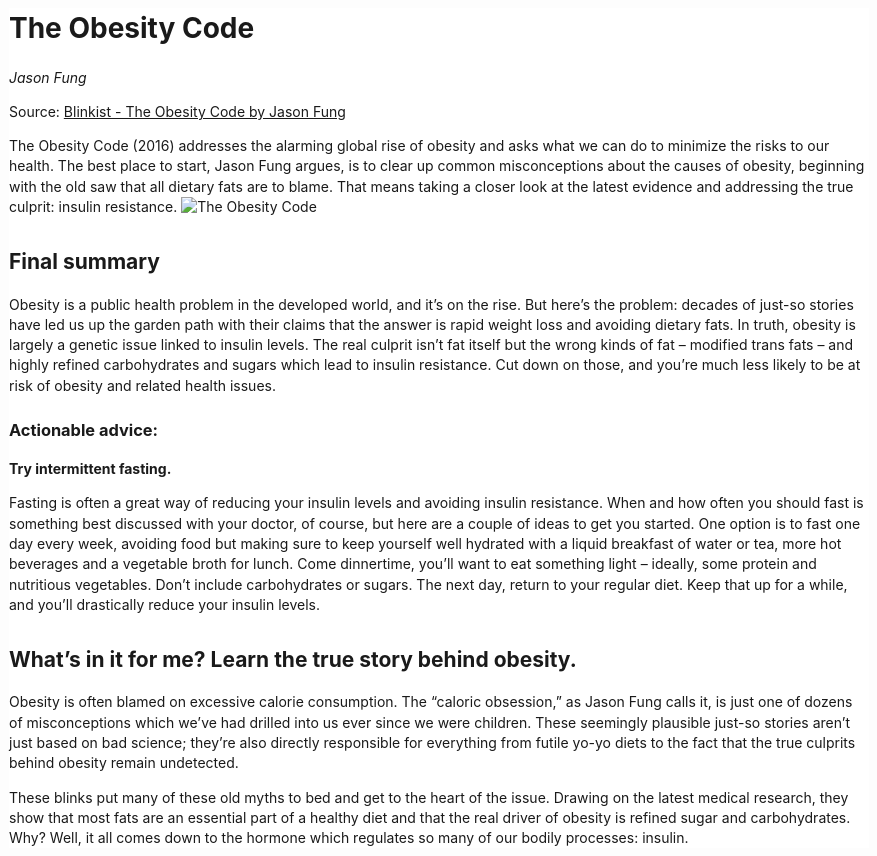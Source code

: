 # The Obesity Code
*Jason Fung*

Source: [Blinkist - The Obesity Code by Jason
Fung](https://www.blinkist.com/en/nc/daily/reader/the-obesity-code-en)

The Obesity Code (2016) addresses the alarming global rise of obesity and asks
what we can do to minimize the risks to our health. The best place to start,
Jason Fung argues, is to clear up common misconceptions about the causes of
obesity, beginning with the old saw that all dietary fats are to blame. That
means taking a closer look at the latest evidence and addressing the true
culprit: insulin resistance. ![The Obesity
Code](https://images.blinkist.com/images/books/5ca332946cee070007a59377/1_1/470.jpg)

## Final summary

Obesity is a public health problem in the developed world, and it’s on the
rise. But here’s the problem: decades of just-so stories have led us up the
garden path with their claims that the answer is rapid weight loss and avoiding
dietary fats. In truth, obesity is largely a genetic issue linked to insulin
levels. The real culprit isn’t fat itself but the wrong kinds of fat – modified
trans fats – and highly refined carbohydrates and sugars which lead to insulin
resistance. Cut down on those, and you’re much less likely to be at risk of
obesity and related health issues.

### Actionable advice:

**Try intermittent fasting.**

Fasting is often a great way of reducing your insulin levels and avoiding
insulin resistance. When and how often you should fast is something best
discussed with your doctor, of course, but here are a couple of ideas to get
you started. One option is to fast one day every week, avoiding food but making
sure to keep yourself well hydrated with a liquid breakfast of water or tea,
more hot beverages and a vegetable broth for lunch. Come dinnertime, you’ll
want to eat something light – ideally, some protein and nutritious vegetables.
Don’t include carbohydrates or sugars. The next day, return to your regular
diet. Keep that up for a while, and you’ll drastically reduce your insulin
levels.

## What’s in it for me? Learn the true story behind obesity.

Obesity is often blamed on excessive calorie consumption. The “caloric
obsession,” as Jason Fung calls it, is just one of dozens of misconceptions
which we’ve had drilled into us ever since we were children. These seemingly
plausible just-so stories aren’t just based on bad science; they’re also
directly responsible for everything from futile yo-yo diets to the fact that
the true culprits behind obesity remain undetected.

These blinks put many of these old myths to bed and get to the heart of the
issue. Drawing on the latest medical research, they show that most fats are an
essential part of a healthy diet and that the real driver of obesity is refined
sugar and carbohydrates. Why? Well, it all comes down to the hormone which
regulates so many of our bodily processes: insulin.
